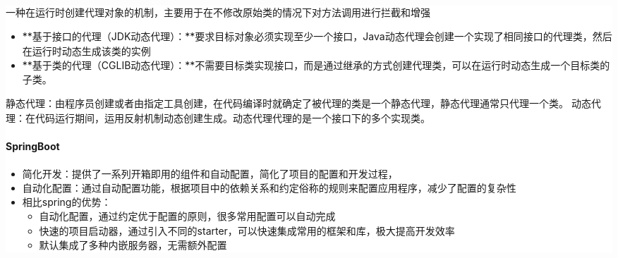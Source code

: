 一种在运行时创建代理对象的机制，主要用于在不修改原始类的情况下对方法调用进行拦截和增强

+ **基于接口的代理（JDK动态代理）：**要求目标对象必须实现至少一个接口，Java动态代理会创建一个实现了相同接口的代理类，然后在运行时动态生成该类的实例
+ **基于类的代理（CGLIB动态代理）：**不需要目标类实现接口，而是通过继承的方式创建代理类，可以在运行时动态生成一个目标类的子类。

静态代理：由程序员创建或者由指定工具创建，在代码编译时就确定了被代理的类是一个静态代理，静态代理通常只代理一个类。
动态代理：在代码运行期间，运用反射机制动态创建生成。动态代理代理的是一个接口下的多个实现类。

#### SpringBoot

+ 简化开发：提供了一系列开箱即用的组件和自动配置，简化了项目的配置和开发过程，
+ 自动化配置：通过自动配置功能，根据项目中的依赖关系和约定俗称的规则来配置应用程序，减少了配置的复杂性
+ 相比spring的优势：
  + 自动化配置，通过约定优于配置的原则，很多常用配置可以自动完成
  + 快速的项目启动器，通过引入不同的starter，可以快速集成常用的框架和库，极大提高开发效率
  + 默认集成了多种内嵌服务器，无需额外配置
